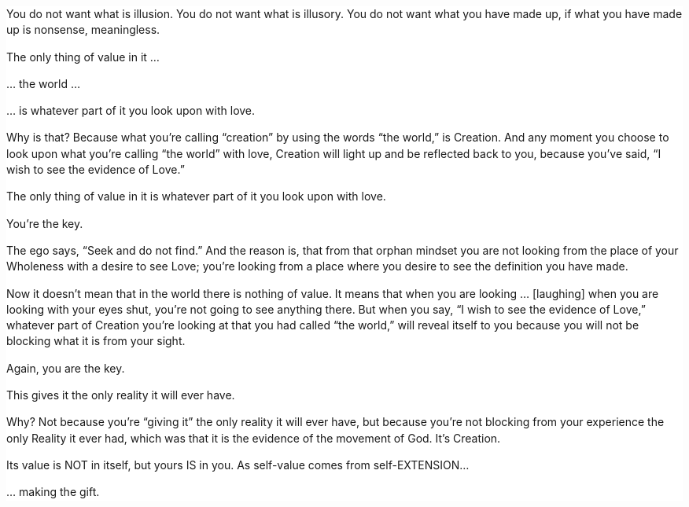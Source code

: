 You do not want what is illusion. You do not want what is illusory. You
do not want what you have made up, if what you have made up is nonsense,
meaningless.

<div markdown="1" class="well book">
The only thing of value in it &hellip;
</div>

&hellip; the world &hellip;

<div markdown="1" class="well book">
&hellip; is whatever part of it you look upon with love.
</div>

Why is that? Because what you&rsquo;re calling &ldquo;creation&rdquo; by
using the words &ldquo;the world,&rdquo; is Creation. And any moment you
choose to look upon what you&rsquo;re calling &ldquo;the world&rdquo;
with love, Creation will light up and be reflected back to you, because
you&rsquo;ve said, &ldquo;I wish to see the evidence of Love.&rdquo;

<div markdown="1" class="well book">
The only thing of value in it is whatever part of it you look upon with
love.
</div>

You&rsquo;re the key.

The ego says, &ldquo;Seek and do not find.&rdquo; And the reason is,
that from that orphan mindset you are not looking from the place of your
Wholeness with a desire to see Love; you&rsquo;re looking from a place
where you desire to see the definition you have made.

Now it doesn&rsquo;t mean that in the world there is nothing of value.
It means that when you are looking &hellip; [laughing] when you are
looking with your eyes shut, you&rsquo;re not going to see anything
there. But when you say, &ldquo;I wish to see the evidence of
Love,&rdquo; whatever part of Creation you&rsquo;re looking at that you
had called &ldquo;the world,&rdquo; will reveal itself to you because
you will not be blocking what it is from your sight.

Again, you are the key.

<div markdown="1" class="well book">
This gives it the only reality it will ever have.
</div>

Why? Not because you&rsquo;re &ldquo;giving it&rdquo; the only reality
it will ever have, but because you&rsquo;re not blocking from your
experience the only Reality it ever had, which was that it is the
evidence of the movement of God. It&rsquo;s Creation.

<div markdown="1" class="well book">
Its value is NOT in itself, but yours IS in you. As self-value comes
from self-EXTENSION&hellip;
</div>

&hellip; making the gift.


[^1]: T11.6 The Vision of Christ